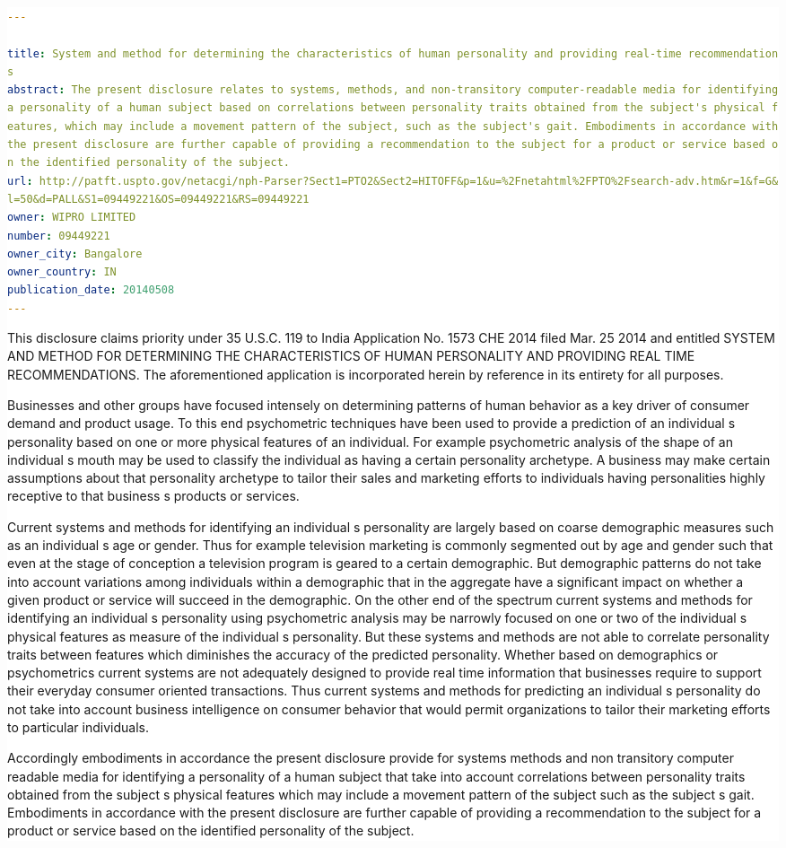 ```yaml
---

title: System and method for determining the characteristics of human personality and providing real-time recommendations
abstract: The present disclosure relates to systems, methods, and non-transitory computer-readable media for identifying a personality of a human subject based on correlations between personality traits obtained from the subject's physical features, which may include a movement pattern of the subject, such as the subject's gait. Embodiments in accordance with the present disclosure are further capable of providing a recommendation to the subject for a product or service based on the identified personality of the subject.
url: http://patft.uspto.gov/netacgi/nph-Parser?Sect1=PTO2&Sect2=HITOFF&p=1&u=%2Fnetahtml%2FPTO%2Fsearch-adv.htm&r=1&f=G&l=50&d=PALL&S1=09449221&OS=09449221&RS=09449221
owner: WIPRO LIMITED
number: 09449221
owner_city: Bangalore
owner_country: IN
publication_date: 20140508
---
```

This disclosure claims priority under 35 U.S.C. 119 to India Application No. 1573 CHE 2014 filed Mar. 25 2014 and entitled SYSTEM AND METHOD FOR DETERMINING THE CHARACTERISTICS OF HUMAN PERSONALITY AND PROVIDING REAL TIME RECOMMENDATIONS. The aforementioned application is incorporated herein by reference in its entirety for all purposes.

Businesses and other groups have focused intensely on determining patterns of human behavior as a key driver of consumer demand and product usage. To this end psychometric techniques have been used to provide a prediction of an individual s personality based on one or more physical features of an individual. For example psychometric analysis of the shape of an individual s mouth may be used to classify the individual as having a certain personality archetype. A business may make certain assumptions about that personality archetype to tailor their sales and marketing efforts to individuals having personalities highly receptive to that business s products or services.

Current systems and methods for identifying an individual s personality are largely based on coarse demographic measures such as an individual s age or gender. Thus for example television marketing is commonly segmented out by age and gender such that even at the stage of conception a television program is geared to a certain demographic. But demographic patterns do not take into account variations among individuals within a demographic that in the aggregate have a significant impact on whether a given product or service will succeed in the demographic. On the other end of the spectrum current systems and methods for identifying an individual s personality using psychometric analysis may be narrowly focused on one or two of the individual s physical features as measure of the individual s personality. But these systems and methods are not able to correlate personality traits between features which diminishes the accuracy of the predicted personality. Whether based on demographics or psychometrics current systems are not adequately designed to provide real time information that businesses require to support their everyday consumer oriented transactions. Thus current systems and methods for predicting an individual s personality do not take into account business intelligence on consumer behavior that would permit organizations to tailor their marketing efforts to particular individuals.

Accordingly embodiments in accordance the present disclosure provide for systems methods and non transitory computer readable media for identifying a personality of a human subject that take into account correlations between personality traits obtained from the subject s physical features which may include a movement pattern of the subject such as the subject s gait. Embodiments in accordance with the present disclosure are further capable of providing a recommendation to the subject for a product or service based on the identified personality of the subject.
